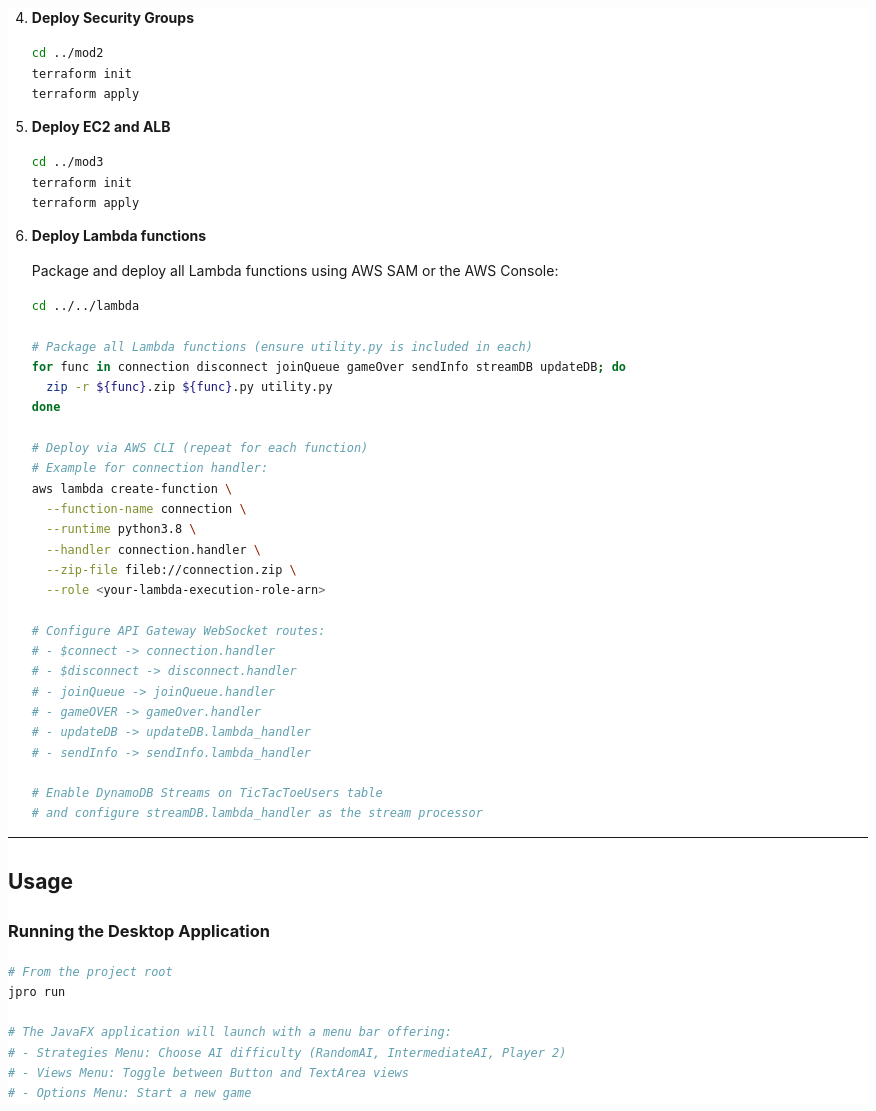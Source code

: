 4. **Deploy Security Groups**
   ```bash
   cd ../mod2
   terraform init
   terraform apply
   ```

5. **Deploy EC2 and ALB**
   ```bash
   cd ../mod3
   terraform init
   terraform apply
   ```

6. **Deploy Lambda functions**

   Package and deploy all Lambda functions using AWS SAM or the AWS Console:
   ```bash
   cd ../../lambda

   # Package all Lambda functions (ensure utility.py is included in each)
   for func in connection disconnect joinQueue gameOver sendInfo streamDB updateDB; do
     zip -r ${func}.zip ${func}.py utility.py
   done

   # Deploy via AWS CLI (repeat for each function)
   # Example for connection handler:
   aws lambda create-function \
     --function-name connection \
     --runtime python3.8 \
     --handler connection.handler \
     --zip-file fileb://connection.zip \
     --role <your-lambda-execution-role-arn>

   # Configure API Gateway WebSocket routes:
   # - $connect -> connection.handler
   # - $disconnect -> disconnect.handler
   # - joinQueue -> joinQueue.handler
   # - gameOVER -> gameOver.handler
   # - updateDB -> updateDB.lambda_handler
   # - sendInfo -> sendInfo.lambda_handler

   # Enable DynamoDB Streams on TicTacToeUsers table
   # and configure streamDB.lambda_handler as the stream processor
   ```

---

## Usage

### Running the Desktop Application

```bash
# From the project root
jpro run

# The JavaFX application will launch with a menu bar offering:
# - Strategies Menu: Choose AI difficulty (RandomAI, IntermediateAI, Player 2)
# - Views Menu: Toggle between Button and TextArea views
# - Options Menu: Start a new game
```
